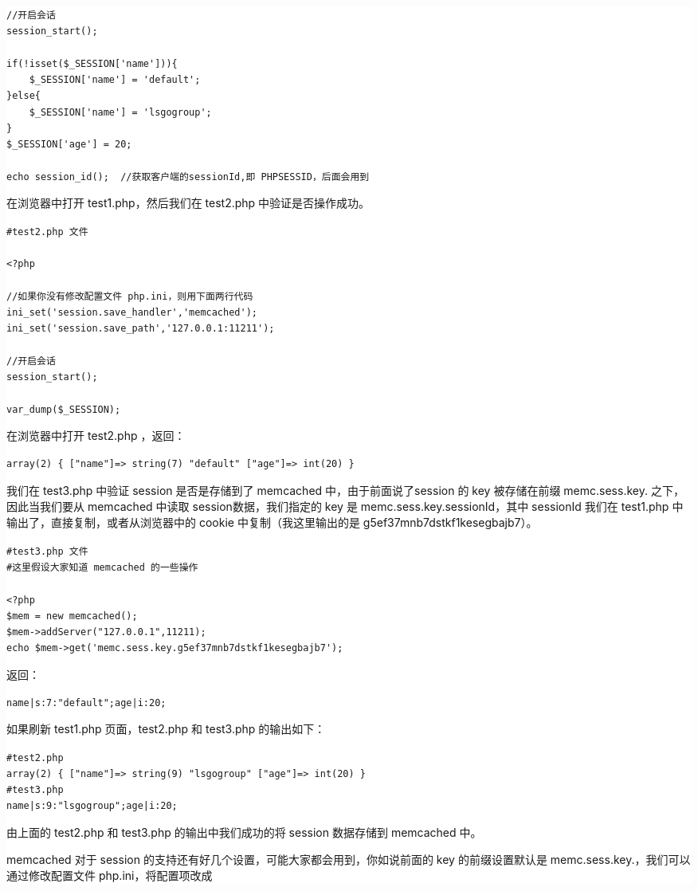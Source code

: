     //开启会话
    session_start();
    
    if(!isset($_SESSION['name'])){
        $_SESSION['name'] = 'default';
    }else{
        $_SESSION['name'] = 'lsgogroup';
    }
    $_SESSION['age'] = 20;
    
    echo session_id();  //获取客户端的sessionId,即 PHPSESSID，后面会用到


在浏览器中打开 test1.php，然后我们在 test2.php 中验证是否操作成功。

    #test2.php 文件
    
    <?php
    
    //如果你没有修改配置文件 php.ini，则用下面两行代码
    ini_set('session.save_handler','memcached');
    ini_set('session.save_path','127.0.0.1:11211');
    
    //开启会话
    session_start();
    
    var_dump($_SESSION);

在浏览器中打开 test2.php ，返回：

    array(2) { ["name"]=> string(7) "default" ["age"]=> int(20) }


我们在 test3.php 中验证 session 是否是存储到了 memcached 中，由于前面说了session 的 key 被存储在前缀 memc.sess.key. 之下，因此当我们要从 memcached 中读取 session数据，我们指定的 key 是 memc.sess.key.sessionId，其中 sessionId 我们在 test1.php 中输出了，直接复制，或者从浏览器中的 cookie 中复制（我这里输出的是 g5ef37mnb7dstkf1kesegbajb7）。

    #test3.php 文件
    #这里假设大家知道 memcached 的一些操作
    
    <?php
    $mem = new memcached();
    $mem->addServer("127.0.0.1",11211);
    echo $mem->get('memc.sess.key.g5ef37mnb7dstkf1kesegbajb7');


返回：

    name|s:7:"default";age|i:20;


如果刷新 test1.php 页面，test2.php 和 test3.php 的输出如下：

    #test2.php
    array(2) { ["name"]=> string(9) "lsgogroup" ["age"]=> int(20) }
    #test3.php
    name|s:9:"lsgogroup";age|i:20;

由上面的 test2.php 和 test3.php 的输出中我们成功的将 session 数据存储到 memcached 中。

memcached 对于 session 的支持还有好几个设置，可能大家都会用到，你如说前面的 key 的前缀设置默认是 memc.sess.key.，我们可以通过修改配置文件 php.ini，将配置项改成


[0]: http://www.csdn.net/baidu_30000217/article/details/53609790
[1]: http://www.csdn.net/tag/session
[2]: http://www.csdn.net/tag/redis
[3]: http://www.csdn.net/tag/php
[4]: http://www.csdn.net/tag/memcached
[9]: #
[10]: #t0
[11]: #t1
[12]: #t2
[13]: http://lib.csdn.net/base/redis
[14]: http://blog.csdn.net/baidu_30000217/article/details/53586536
[15]: http://lib.csdn.net/base/php
[16]: http://php.net/manual/zh/memcached.sessions.php
[17]: http://php.net/manual/zh/memcached.configuration.php
[18]: http://lib.csdn.net/base/datastructure
[19]: http://lib.csdn.net/base/operatingsystem
[20]: http://lib.csdn.net/base/mysql
[21]: http://blog.csdn.net/baidu_30000217/article/details/53572892
[22]: http://lib.csdn.net/base/softwaretest